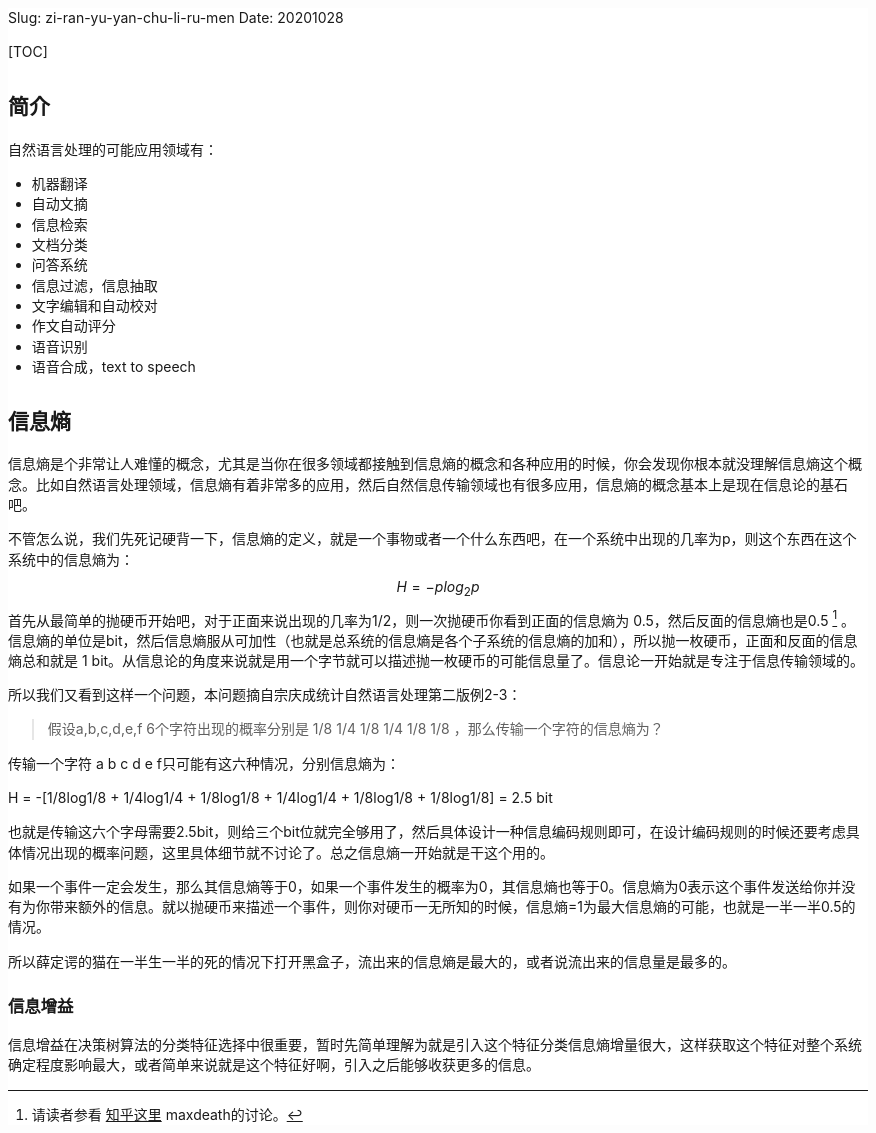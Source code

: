 
Slug: zi-ran-yu-yan-chu-li-ru-men
Date: 20201028

[TOC]

## 简介

自然语言处理的可能应用领域有：

-   机器翻译
-   自动文摘
-   信息检索
-   文档分类
-   问答系统
-   信息过滤，信息抽取
-   文字编辑和自动校对
-   作文自动评分
-   语音识别
-   语音合成，text to speech



## 信息熵
信息熵是个非常让人难懂的概念，尤其是当你在很多领域都接触到信息熵的概念和各种应用的时候，你会发现你根本就没理解信息熵这个概念。比如自然语言处理领域，信息熵有着非常多的应用，然后自然信息传输领域也有很多应用，信息熵的概念基本上是现在信息论的基石吧。

不管怎么说，我们先死记硬背一下，信息熵的定义，就是一个事物或者一个什么东西吧，在一个系统中出现的几率为p，则这个东西在这个系统中的信息熵为：
$$
H = - p log_2{p}
$$
首先从最简单的抛硬币开始吧，对于正面来说出现的几率为1/2，则一次抛硬币你看到正面的信息熵为 0.5，然后反面的信息熵也是0.5 [^1] 。信息熵的单位是bit，然后信息熵服从可加性（也就是总系统的信息熵是各个子系统的信息熵的加和），所以抛一枚硬币，正面和反面的信息熵总和就是 1 bit。从信息论的角度来说就是用一个字节就可以描述抛一枚硬币的可能信息量了。信息论一开始就是专注于信息传输领域的。

所以我们又看到这样一个问题，本问题摘自宗庆成统计自然语言处理第二版例2-3：

> 假设a,b,c,d,e,f 6个字符出现的概率分别是 1/8 1/4 1/8  1/4 1/8 1/8 ，那么传输一个字符的信息熵为？

传输一个字符 a b c d e f只可能有这六种情况，分别信息熵为：

H = -[1/8log1/8 + 1/4log1/4 + 1/8log1/8 + 1/4log1/4 + 1/8log1/8 + 1/8log1/8] = 2.5 bit

也就是传输这六个字母需要2.5bit，则给三个bit位就完全够用了，然后具体设计一种信息编码规则即可，在设计编码规则的时候还要考虑具体情况出现的概率问题，这里具体细节就不讨论了。总之信息熵一开始就是干这个用的。



如果一个事件一定会发生，那么其信息熵等于0，如果一个事件发生的概率为0，其信息熵也等于0。信息熵为0表示这个事件发送给你并没有为你带来额外的信息。就以抛硬币来描述一个事件，则你对硬币一无所知的时候，信息熵=1为最大信息熵的可能，也就是一半一半0.5的情况。

所以薛定谔的猫在一半生一半的死的情况下打开黑盒子，流出来的信息熵是最大的，或者说流出来的信息量是最多的。



### 信息增益

信息增益在决策树算法的分类特征选择中很重要，暂时先简单理解为就是引入这个特征分类信息熵增量很大，这样获取这个特征对整个系统确定程度影响最大，或者简单来说就是这个特征好啊，引入之后能够收获更多的信息。



[^1]: 请读者参看 [知乎这里](https://www.zhihu.com/question/30828247) maxdeath的讨论。